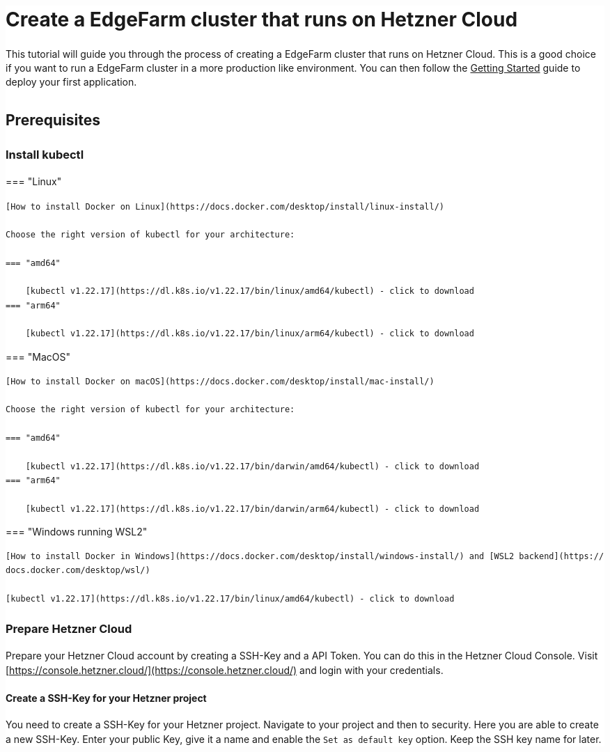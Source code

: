 # Create a EdgeFarm cluster that runs on Hetzner Cloud

This tutorial will guide you through the process of creating a EdgeFarm cluster that runs on Hetzner Cloud. This is a good choice if you want to run a EdgeFarm cluster in a more production like environment.
You can then follow the [Getting Started](../getting-started.md) guide to deploy your first application.

## Prerequisites

### Install kubectl

=== "Linux"

    [How to install Docker on Linux](https://docs.docker.com/desktop/install/linux-install/)

    Choose the right version of kubectl for your architecture:

    === "amd64"

        [kubectl v1.22.17](https://dl.k8s.io/v1.22.17/bin/linux/amd64/kubectl) - click to download
    === "arm64" 

        [kubectl v1.22.17](https://dl.k8s.io/v1.22.17/bin/linux/arm64/kubectl) - click to download

=== "MacOS"
    
    [How to install Docker on macOS](https://docs.docker.com/desktop/install/mac-install/)
    
    Choose the right version of kubectl for your architecture:

    === "amd64"

        [kubectl v1.22.17](https://dl.k8s.io/v1.22.17/bin/darwin/amd64/kubectl) - click to download
    === "arm64" 

        [kubectl v1.22.17](https://dl.k8s.io/v1.22.17/bin/darwin/arm64/kubectl) - click to download

=== "Windows running WSL2"

    [How to install Docker in Windows](https://docs.docker.com/desktop/install/windows-install/) and [WSL2 backend](https://docs.docker.com/desktop/wsl/)

    [kubectl v1.22.17](https://dl.k8s.io/v1.22.17/bin/linux/amd64/kubectl) - click to download

### Prepare Hetzner Cloud

Prepare your Hetzner Cloud account by creating a SSH-Key and a API Token. You can do this in the Hetzner Cloud Console. Visit [https://console.hetzner.cloud/](https://console.hetzner.cloud/) and login with your credentials.

#### Create a SSH-Key for your Hetzner project

You need to create a SSH-Key for your Hetzner project. Navigate to your project and then to security. Here you are able to create a new SSH-Key.
Enter your public Key, give it a name and enable the `Set as default key` option. Keep the SSH key name for later.
